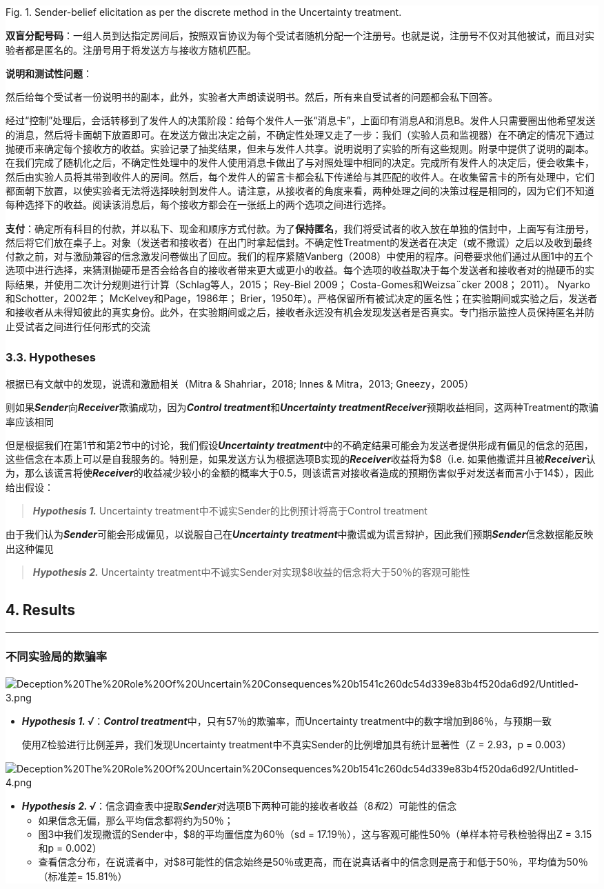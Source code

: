Fig. 1. Sender-belief elicitation as per the discrete method in the Uncertainty treatment.

**双盲分配号码**：一组人员到达指定房间后，按照双盲协议为每个受试者随机分配一个注册号。也就是说，注册号不仅对其他被试，而且对实验者都是匿名的。注册号用于将发送方与接收方随机匹配。

**说明和测试性问题**：

然后给每个受试者一份说明书的副本，此外，实验者大声朗读说明书。然后，所有来自受试者的问题都会私下回答。

经过“控制”处理后，会话转移到了发件人的决策阶段：给每个发件人一张“消息卡”，上面印有消息A和消息B。发件人只需要圈出他希望发送的消息，然后将卡面朝下放置即可。在发送方做出决定之前，不确定性处理又走了一步：我们（实验人员和监视器）在不确定的情况下通过抛硬币来确定每个接收方的收益。实验记录了抽奖结果，但未与发件人共享。说明说明了实验的所有这些规则。附录中提供了说明的副本。在我们完成了随机化之后，不确定性处理中的发件人使用消息卡做出了与对照处理中相同的决定。完成所有发件人的决定后，便会收集卡，然后由实验人员将其带到收件人的房间。然后，每个发件人的留言卡都会私下传递给与其匹配的收件人。在收集留言卡的所有处理中，它们都面朝下放置，以使实验者无法将选择映射到发件人。请注意，从接收者的角度来看，两种处理之间的决策过程是相同的，因为它们不知道每种选择下的收益。阅读该消息后，每个接收方都会在一张纸上的两个选项之间进行选择。

**支付**：确定所有科目的付款，并以私下、现金和顺序方式付款。为了**保持匿名**，我们将受试者的收入放在单独的信封中，上面写有注册号，然后将它们放在桌子上。对象（发送者和接收者）在出门时拿起信封。不确定性Treatment的发送者在决定（或不撒谎）之后以及收到最终付款之前，对与激励兼容的信念激发问卷做出了回应。我们的程序紧随Vanberg（2008）中使用的程序。问卷要求他们通过从图1中的五个选项中进行选择，来猜测抛硬币是否会给各自的接收者带来更大或更小的收益。每个选项的收益取决于每个发送者和接收者对的抛硬币的实际结果，并使用二次计分规则进行计算（Schlag等人，2015； Rey-Biel 2009； Costa-Gomes和Weizsa¨cker 2008； 2011）。 Nyarko和Schotter，2002年； McKelvey和Page，1986年； Brier，1950年）。严格保留所有被试决定的匿名性；在实验期间或实验之后，发送者和接收者从未得知彼此的真实身份。此外，在实验期间或之后，接收者永远没有机会发现发送者是否真实。专门指示监控人员保持匿名并防止受试者之间进行任何形式的交流

### 3.3. Hypotheses

根据已有文献中的发现，说谎和激励相关（Mitra & Shahriar，2018; Innes & Mitra，2013; Gneezy，2005）

则如果***Sender***向***Receiver***欺骗成功，因为***Control treatment***和***Uncertainty treatmentReceiver***预期收益相同，这两种Treatment的欺骗率应该相同

但是根据我们在第1节和第2节中的讨论，我们假设***Uncertainty treatment***中的不确定结果可能会为发送者提供形成有偏见的信念的范围，这些信念在本质上可以是自我服务的。特别是，如果发送方认为根据选项B实现的***Receiver***收益将为\$8（i.e. 如果他撒谎并且被***Receiver***认为，那么该谎言将使***Receiver***的收益减少较小的金额的概率大于0.5，则该谎言对接收者造成的预期伤害似乎对发送者而言小于14$），因此给出假设：

> ***Hypothesis 1.*** Uncertainty treatment中不诚实Sender的比例预计将高于Control treatment
> 

由于我们认为***Sender***可能会形成偏见，以说服自己在***Uncertainty treatment***中撒谎或为谎言辩护，因此我们预期***Sender***信念数据能反映出这种偏见

> ***Hypothesis 2.*** Uncertainty treatment中不诚实Sender对实现$8收益的信念将大于50％的客观可能性
> 

## 4. Results

---

### 不同实验局的欺骗率

![Deception%20The%20Role%20Of%20Uncertain%20Consequences%20b1541c260dc54d339e83b4f520da6d92/Untitled-3.png](/deception-role-uncertain-consequence/Untitled-3.png)

- ***Hypothesis 1. √***：***Control treatment***中，只有57％的欺骗率，而Uncertainty treatment中的数字增加到86％，与预期一致
  
    使用Z检验进行比例差异，我们发现Uncertainty treatment中不真实Sender的比例增加具有统计显著性（Z = 2.93，p = 0.003）
    

![Deception%20The%20Role%20Of%20Uncertain%20Consequences%20b1541c260dc54d339e83b4f520da6d92/Untitled-4.png](/deception-role-uncertain-consequence/Untitled-4.png)

- ***Hypothesis 2. √***：信念调查表中提取***Sender***对选项B下两种可能的接收者收益（8$和2$）可能性的信念
    - 如果信念无偏，那么平均信念都将约为50％；
    - 图3中我们发现撒谎的Sender中，$8的平均置信度为60％（sd = 17.19％），这与客观可能性50％（单样本符号秩检验得出Z = 3.15和p = 0.002）
    - 查看信念分布，在说谎者中，对$8可能性的信念始终是50％或更高，而在说真话者中的信念则是高于和低于50％，平均值为50％（标准差= 15.81％）
    